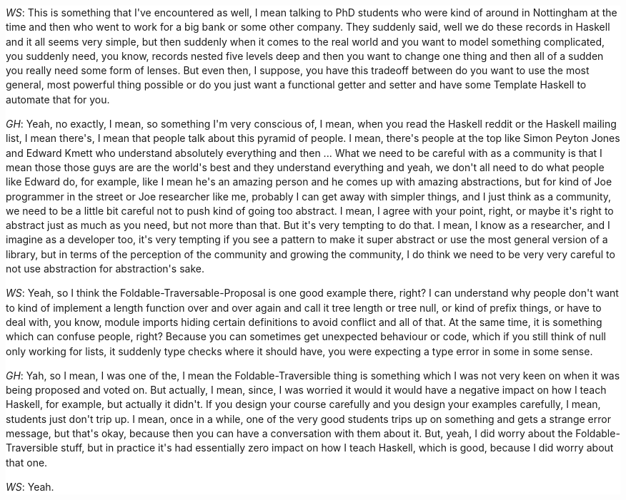 _WS_: This is something that I've encountered as well, I mean talking to PhD
students who were kind of around in Nottingham at the time and then who went to
work for a big bank or some other company. They suddenly said, well we do these
records in Haskell and it all seems very simple, but then suddenly when it
comes to the real world and you want to model something complicated, you
suddenly need, you know, records nested five levels deep and then you want to
change one thing and then all of a sudden you really need some form of lenses.
But even then, I suppose, you have this tradeoff between do you want to use the
most general, most powerful thing possible or do you just want a functional
getter and setter and have some Template Haskell to automate that for you.

_GH_: Yeah, no exactly, I mean, so something I'm very conscious of, I mean, when
you read the Haskell reddit or the Haskell mailing list, I mean there's, I mean
that people talk about this pyramid of people. I mean, there's people at the
top like Simon Peyton Jones and Edward Kmett who understand absolutely
everything and then ... What we need to be careful with as a community is that
I mean those those guys are are the world's best and they understand everything
and yeah, we don't all need to do what people like Edward do, for example, like
I mean he's an amazing person and he comes up with amazing abstractions, but
for kind of Joe programmer in the street or Joe researcher like me, probably I
can get away with simpler things, and I just think as a community, we need to
be a little bit careful not to push kind of going too abstract. I mean, I agree
with your point, right, or maybe it's right to abstract just as much as you
need, but not more than that. But it's very tempting to do that. I mean, I know
as a researcher, and I imagine as a developer too, it's very tempting if you
see a pattern to make it super abstract or use the most general version of a
library, but in terms of the perception of the community and growing the
community, I do think we need to be very very careful to not use abstraction
for abstraction's sake.

_WS_: Yeah, so I think the Foldable-Traversable-Proposal is one good example
there, right? I can understand why people don't want to kind of implement a
length function over and over again and call it tree length or tree null, or
kind of prefix things, or have to deal with, you know, module imports hiding
certain definitions to avoid conflict and all of that. At the same time, it is
something which can confuse people, right? Because you can sometimes get
unexpected behaviour or code, which if you still think of null only working for
lists, it suddenly type checks where it should have, you were expecting a type
error in some in some sense.

_GH_: Yah, so I mean, I was one of the, I mean the Foldable-Traversible thing is
something which I was not very keen on when it was being proposed and voted on.
But actually, I mean, since, I was worried it would it would have a negative
impact on how I teach Haskell, for example, but actually it didn't. If you
design your course carefully and you design your examples carefully, I mean,
students just don't trip up. I mean, once in a while, one of the very good
students trips up on something and gets a strange error message, but that's
okay, because then you can have a conversation with them about it. But, yeah, I
did worry about the Foldable-Traversible stuff, but in practice it's had
essentially zero impact on how I teach Haskell, which is good, because I did
worry about that one.

_WS_: Yeah.
